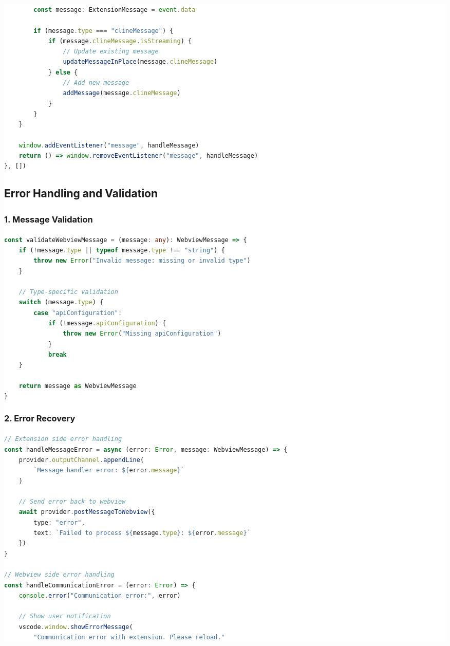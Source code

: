 ```typescript
        const message: ExtensionMessage = event.data
        
        if (message.type === "clineMessage") {
            if (message.clineMessage.isStreaming) {
                // Update existing message
                updateMessageInPlace(message.clineMessage)
            } else {
                // Add new message
                addMessage(message.clineMessage)
            }
        }
    }
    
    window.addEventListener("message", handleMessage)
    return () => window.removeEventListener("message", handleMessage)
}, [])
```

## Error Handling and Validation

### 1. Message Validation
```typescript
const validateWebviewMessage = (message: any): WebviewMessage => {
    if (!message.type || typeof message.type !== "string") {
        throw new Error("Invalid message: missing or invalid type")
    }
    
    // Type-specific validation
    switch (message.type) {
        case "apiConfiguration":
            if (!message.apiConfiguration) {
                throw new Error("Missing apiConfiguration")
            }
            break
    }
    
    return message as WebviewMessage
}
```

### 2. Error Recovery
```typescript
// Extension side error handling
const handleMessageError = async (error: Error, message: WebviewMessage) => {
    provider.outputChannel.appendLine(
        `Message handler error: ${error.message}`
    )
    
    // Send error back to webview
    await provider.postMessageToWebview({
        type: "error",
        text: `Failed to process ${message.type}: ${error.message}`
    })
}

// Webview side error handling
const handleCommunicationError = (error: Error) => {
    console.error("Communication error:", error)
    
    // Show user notification
    vscode.window.showErrorMessage(
        "Communication error with extension. Please reload."
```